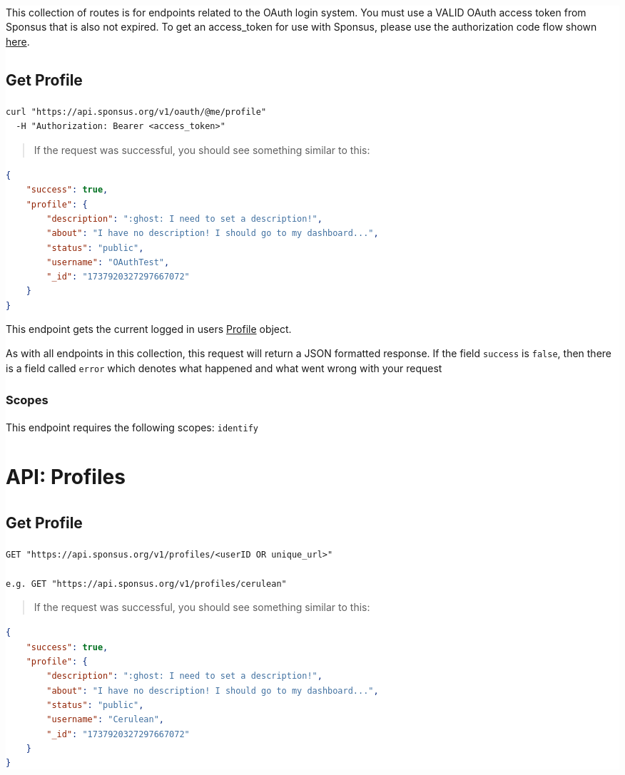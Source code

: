 This collection of routes is for endpoints related to the OAuth login system. You must use a VALID OAuth access token from Sponsus that is also not expired.
To get an access_token for use with Sponsus, please use the authorization code flow shown [here](#oauth). 

## Get Profile

```shell
curl "https://api.sponsus.org/v1/oauth/@me/profile"
  -H "Authorization: Bearer <access_token>"
```

> If the request was successful, you should see something similar to this:

```json
{
    "success": true,
    "profile": {
        "description": ":ghost: I need to set a description!",
        "about": "I have no description! I should go to my dashboard...",
        "status": "public",
        "username": "OAuthTest",
        "_id": "1737920327297667072"
    }
}
```

This endpoint gets the current logged in users [Profile](#profile) object. 

As with all endpoints in this collection, this request will return a JSON formatted response. If the field `success` is `false`, then there is a field called `error` which denotes what happened and what went wrong with your request

### Scopes
This endpoint requires the following scopes: `identify`

# API: Profiles

## Get Profile

```http
GET "https://api.sponsus.org/v1/profiles/<userID OR unique_url>"

e.g. GET "https://api.sponsus.org/v1/profiles/cerulean"
```

> If the request was successful, you should see something similar to this:

```json
{
    "success": true,
    "profile": {
        "description": ":ghost: I need to set a description!",
        "about": "I have no description! I should go to my dashboard...",
        "status": "public",
        "username": "Cerulean",
        "_id": "1737920327297667072"
    }
}
```
